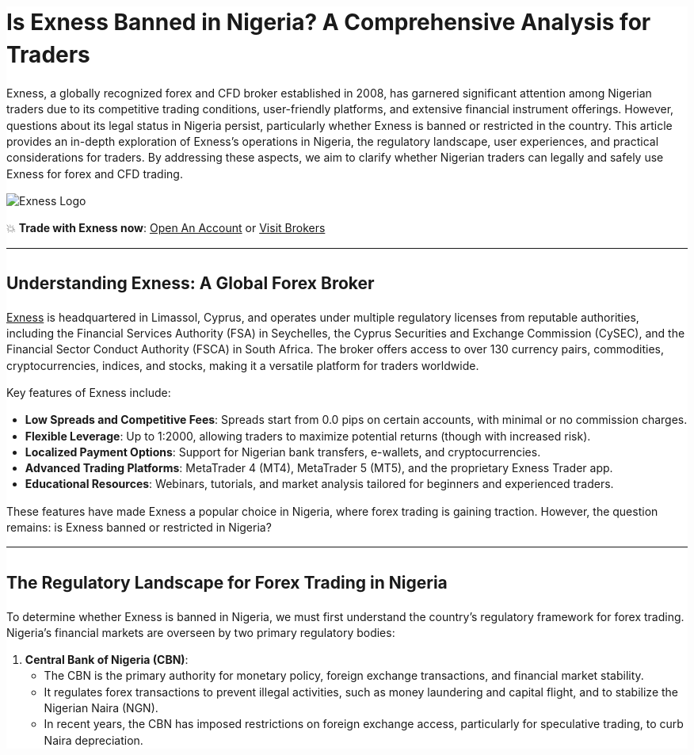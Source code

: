 # Is Exness Banned in Nigeria? A Comprehensive Analysis for Traders

Exness, a globally recognized forex and CFD broker established in 2008, has garnered significant attention among Nigerian traders due to its competitive trading conditions, user-friendly platforms, and extensive financial instrument offerings. However, questions about its legal status in Nigeria persist, particularly whether Exness is banned or restricted in the country. This article provides an in-depth exploration of Exness’s operations in Nigeria, the regulatory landscape, user experiences, and practical considerations for traders. By addressing these aspects, we aim to clarify whether Nigerian traders can legally and safely use Exness for forex and CFD trading.

![Exness Logo](https://d3dpet1g0ty5ed.cloudfront.net/EN_Spreads_Save_20on_20every_20trade_8_1_Google_800x800.jpg)

💥 **Trade with Exness now**: [Open An Account](https://one.exnesstrack.org/boarding/sign-up/a/89rj8di4n7) or [Visit Brokers](https://one.exnesstrack.org/a/89rj8di4n7)

---

## Understanding Exness: A Global Forex Broker

[Exness](https://github.com/AlexMic9/Exness/blob/main/Exness%20Review%20Nigeria%3A%20Is%20it%20a%20legit%20or%20scam%20forex%20broker%3F.md) is headquartered in Limassol, Cyprus, and operates under multiple regulatory licenses from reputable authorities, including the Financial Services Authority (FSA) in Seychelles, the Cyprus Securities and Exchange Commission (CySEC), and the Financial Sector Conduct Authority (FSCA) in South Africa. The broker offers access to over 130 currency pairs, commodities, cryptocurrencies, indices, and stocks, making it a versatile platform for traders worldwide.

Key features of Exness include:

- **Low Spreads and Competitive Fees**: Spreads start from 0.0 pips on certain accounts, with minimal or no commission charges.
- **Flexible Leverage**: Up to 1:2000, allowing traders to maximize potential returns (though with increased risk).
- **Localized Payment Options**: Support for Nigerian bank transfers, e-wallets, and cryptocurrencies.
- **Advanced Trading Platforms**: MetaTrader 4 (MT4), MetaTrader 5 (MT5), and the proprietary Exness Trader app.
- **Educational Resources**: Webinars, tutorials, and market analysis tailored for beginners and experienced traders.

These features have made Exness a popular choice in Nigeria, where forex trading is gaining traction. However, the question remains: is Exness banned or restricted in Nigeria?

---

## The Regulatory Landscape for Forex Trading in Nigeria

To determine whether Exness is banned in Nigeria, we must first understand the country’s regulatory framework for forex trading. Nigeria’s financial markets are overseen by two primary regulatory bodies:

1. **Central Bank of Nigeria (CBN)**:
   - The CBN is the primary authority for monetary policy, foreign exchange transactions, and financial market stability.
   - It regulates forex transactions to prevent illegal activities, such as money laundering and capital flight, and to stabilize the Nigerian Naira (NGN).
   - In recent years, the CBN has imposed restrictions on foreign exchange access, particularly for speculative trading, to curb Naira depreciation.
